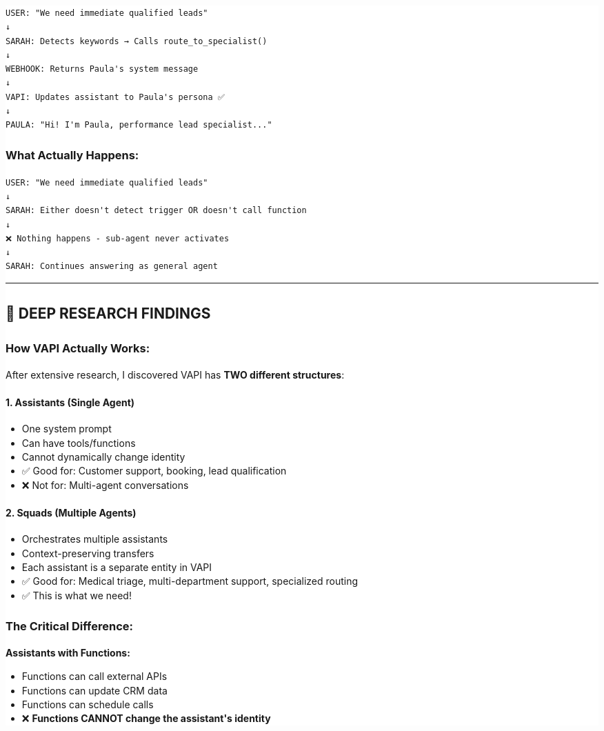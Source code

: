 ```
USER: "We need immediate qualified leads"
↓
SARAH: Detects keywords → Calls route_to_specialist()
↓
WEBHOOK: Returns Paula's system message
↓
VAPI: Updates assistant to Paula's persona ✅
↓
PAULA: "Hi! I'm Paula, performance lead specialist..."
```

### What Actually Happens:

```
USER: "We need immediate qualified leads"
↓
SARAH: Either doesn't detect trigger OR doesn't call function
↓
❌ Nothing happens - sub-agent never activates
↓
SARAH: Continues answering as general agent
```

---

## 🔬 DEEP RESEARCH FINDINGS

### How VAPI Actually Works:

After extensive research, I discovered VAPI has **TWO different structures**:

#### 1. **Assistants** (Single Agent)

- One system prompt
- Can have tools/functions
- Cannot dynamically change identity
- ✅ Good for: Customer support, booking, lead qualification
- ❌ Not for: Multi-agent conversations

#### 2. **Squads** (Multiple Agents)

- Orchestrates multiple assistants
- Context-preserving transfers
- Each assistant is a separate entity in VAPI
- ✅ Good for: Medical triage, multi-department support, specialized routing
- ✅ This is what we need!

### The Critical Difference:

**Assistants with Functions:**

- Functions can call external APIs
- Functions can update CRM data
- Functions can schedule calls
- ❌ **Functions CANNOT change the assistant's identity**
